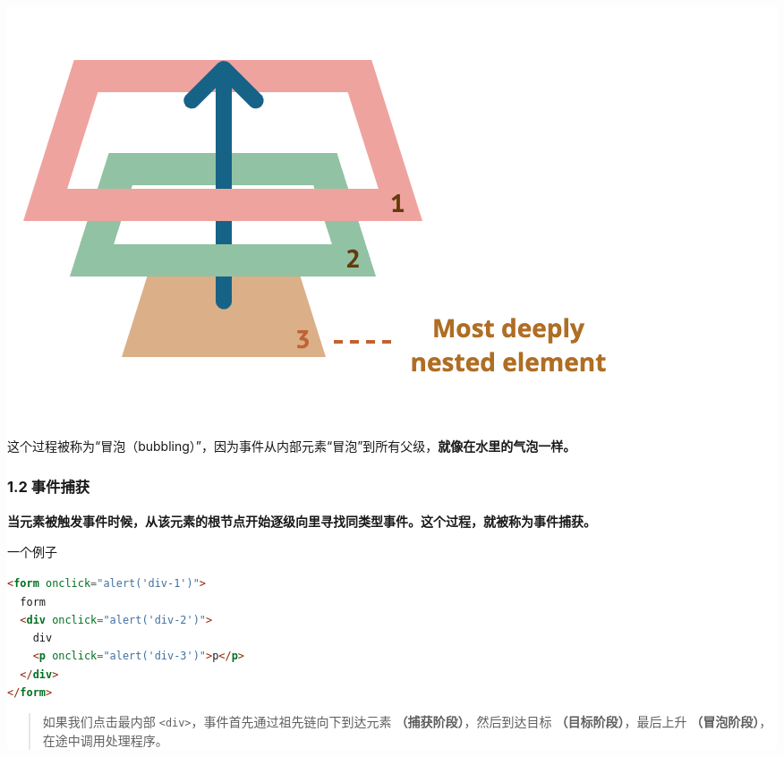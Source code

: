 ![](../images/js-event-bubbling.png)

这个过程被称为“冒泡（bubbling）”，因为事件从内部元素“冒泡”到所有父级，**就像在水里的气泡一样。**

### 1.2 事件捕获

**当元素被触发事件时候，从该元素的根节点开始逐级向里寻找同类型事件。这个过程，就被称为事件捕获。**

一个例子

```html
<form onclick="alert('div-1')">
  form
  <div onclick="alert('div-2')">
    div
    <p onclick="alert('div-3')">p</p>
  </div>
</form>
```

> 如果我们点击最内部 `<div>`，事件首先通过祖先链向下到达元素 **（捕获阶段）**，然后到达目标 **（目标阶段）**，最后上升 **（冒泡阶段）**，在途中调用处理程序。
